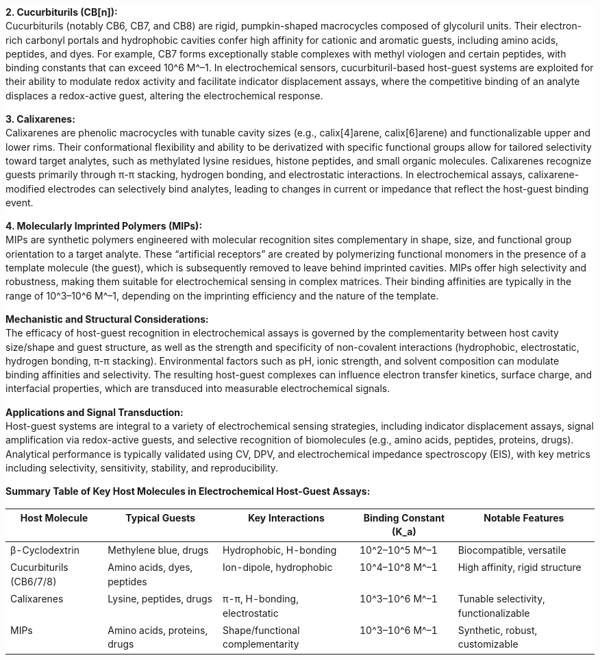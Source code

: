 **2. Cucurbiturils (CB[n]):**  
Cucurbiturils (notably CB6, CB7, and CB8) are rigid, pumpkin-shaped macrocycles composed of glycoluril units. Their electron-rich carbonyl portals and hydrophobic cavities confer high affinity for cationic and aromatic guests, including amino acids, peptides, and dyes. For example, CB7 forms exceptionally stable complexes with methyl viologen and certain peptides, with binding constants that can exceed 10^6 M^–1. In electrochemical sensors, cucurbituril-based host-guest systems are exploited for their ability to modulate redox activity and facilitate indicator displacement assays, where the competitive binding of an analyte displaces a redox-active guest, altering the electrochemical response.

**3. Calixarenes:**  
Calixarenes are phenolic macrocycles with tunable cavity sizes (e.g., calix[4]arene, calix[6]arene) and functionalizable upper and lower rims. Their conformational flexibility and ability to be derivatized with specific functional groups allow for tailored selectivity toward target analytes, such as methylated lysine residues, histone peptides, and small organic molecules. Calixarenes recognize guests primarily through π-π stacking, hydrogen bonding, and electrostatic interactions. In electrochemical assays, calixarene-modified electrodes can selectively bind analytes, leading to changes in current or impedance that reflect the host-guest binding event.

**4. Molecularly Imprinted Polymers (MIPs):**  
MIPs are synthetic polymers engineered with molecular recognition sites complementary in shape, size, and functional group orientation to a target analyte. These “artificial receptors” are created by polymerizing functional monomers in the presence of a template molecule (the guest), which is subsequently removed to leave behind imprinted cavities. MIPs offer high selectivity and robustness, making them suitable for electrochemical sensing in complex matrices. Their binding affinities are typically in the range of 10^3–10^6 M^–1, depending on the imprinting efficiency and the nature of the template.

**Mechanistic and Structural Considerations:**  
The efficacy of host-guest recognition in electrochemical assays is governed by the complementarity between host cavity size/shape and guest structure, as well as the strength and specificity of non-covalent interactions (hydrophobic, electrostatic, hydrogen bonding, π-π stacking). Environmental factors such as pH, ionic strength, and solvent composition can modulate binding affinities and selectivity. The resulting host-guest complexes can influence electron transfer kinetics, surface charge, and interfacial properties, which are transduced into measurable electrochemical signals.

**Applications and Signal Transduction:**  
Host-guest systems are integral to a variety of electrochemical sensing strategies, including indicator displacement assays, signal amplification via redox-active guests, and selective recognition of biomolecules (e.g., amino acids, peptides, proteins, drugs). Analytical performance is typically validated using CV, DPV, and electrochemical impedance spectroscopy (EIS), with key metrics including selectivity, sensitivity, stability, and reproducibility.

**Summary Table of Key Host Molecules in Electrochemical Host-Guest Assays:**

| Host Molecule         | Typical Guests                | Key Interactions         | Binding Constant (K_a) | Notable Features                  |
|-----------------------|------------------------------|-------------------------|------------------------|------------------------------------|
| β-Cyclodextrin        | Methylene blue, drugs        | Hydrophobic, H-bonding  | 10^2–10^5 M^–1         | Biocompatible, versatile           |
| Cucurbiturils (CB6/7/8)| Amino acids, dyes, peptides | Ion-dipole, hydrophobic | 10^4–10^8 M^–1         | High affinity, rigid structure     |
| Calixarenes           | Lysine, peptides, drugs      | π-π, H-bonding, electrostatic | 10^3–10^6 M^–1 | Tunable selectivity, functionalizable |
| MIPs                  | Amino acids, proteins, drugs | Shape/functional complementarity | 10^3–10^6 M^–1 | Synthetic, robust, customizable    |
